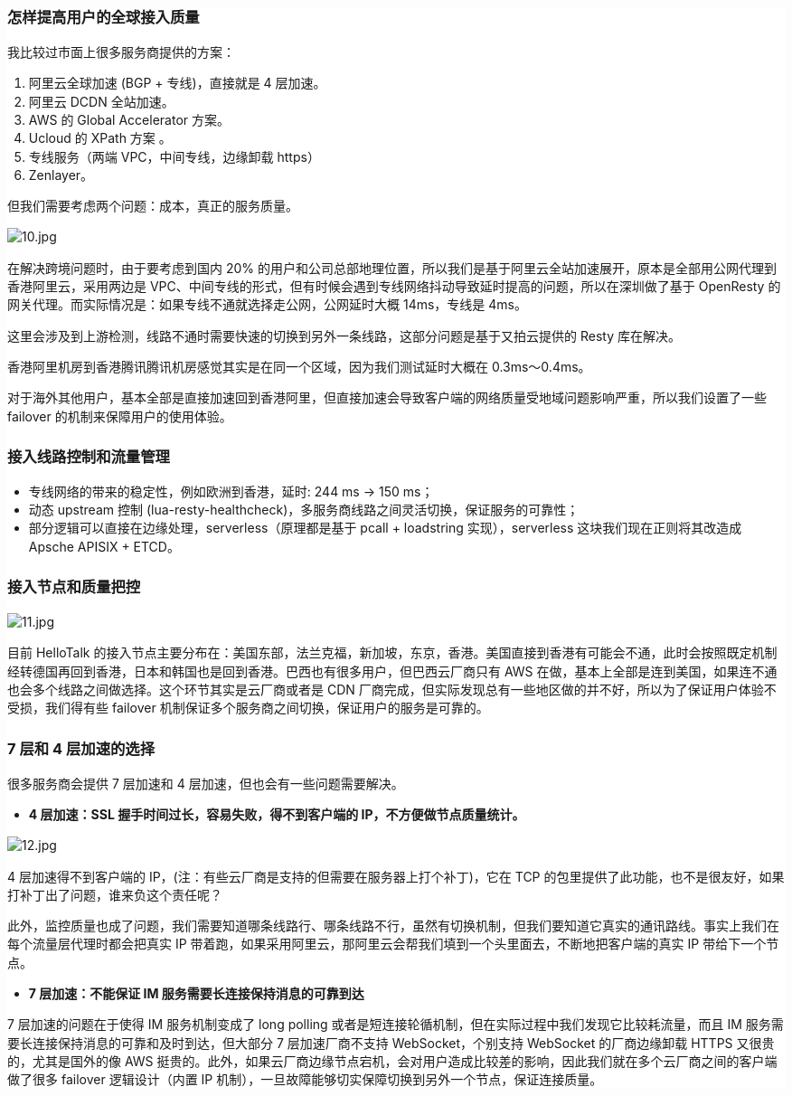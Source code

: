 ### **怎样提高用户的全球接入质量**

我比较过市面上很多服务商提供的方案：

1. 阿里云全球加速 (BGP + 专线)，直接就是 4 层加速。
2. 阿里云 DCDN 全站加速。
3. AWS 的 Global Accelerator 方案。
4. Ucloud 的 XPath 方案 。
5. 专线服务（两端 VPC，中间专线，边缘卸载 https）
6. Zenlayer。

但我们需要考虑两个问题：成本，真正的服务质量。

![10.jpg](https://opentalk-blog.b0.upaiyun.com/prod/2020-01-08/1dc8e5d4ed17b1cedd8034e21891910c)

在解决跨境问题时，由于要考虑到国内 20% 的用户和公司总部地理位置，所以我们是基于阿里云全站加速展开，原本是全部用公网代理到香港阿里云，采用两边是 VPC、中间专线的形式，但有时候会遇到专线网络抖动导致延时提高的问题，所以在深圳做了基于 OpenResty 的网关代理。而实际情况是：如果专线不通就选择走公网，公网延时大概 14ms，专线是 4ms。

这里会涉及到上游检测，线路不通时需要快速的切换到另外一条线路，这部分问题是基于又拍云提供的 Resty 库在解决。

香港阿里机房到香港腾讯腾讯机房感觉其实是在同一个区域，因为我们测试延时大概在 0.3ms～0.4ms。

对于海外其他用户，基本全部是直接加速回到香港阿里，但直接加速会导致客户端的网络质量受地域问题影响严重，所以我们设置了一些 failover 的机制来保障用户的使用体验。

### **接入线路控制和流量管理**

+ 专线网络的带来的稳定性，例如欧洲到香港，延时: 244 ms -> 150 ms；
+ 动态 upstream 控制 (lua-resty-healthcheck)，多服务商线路之间灵活切换，保证服务的可靠性； 
+ 部分逻辑可以直接在边缘处理，serverless（原理都是基于 pcall + loadstring 实现），serverless 这块我们现在正则将其改造成 Apsche APISIX + ETCD。

### **接入节点和质量把控**

![11.jpg](https://opentalk-blog.b0.upaiyun.com/prod/2020-01-08/217e7a308fdd8254065df74178f6257e)

目前 HelloTalk 的接入节点主要分布在：美国东部，法兰克福，新加坡，东京，香港。美国直接到香港有可能会不通，此时会按照既定机制经转德国再回到香港，日本和韩国也是回到香港。巴西也有很多用户，但巴西云厂商只有 AWS 在做，基本上全部是连到美国，如果连不通也会多个线路之间做选择。这个环节其实是云厂商或者是 CDN 厂商完成，但实际发现总有一些地区做的并不好，所以为了保证用户体验不受损，我们得有些 failover 机制保证多个服务商之间切换，保证用户的服务是可靠的。

### **7 层和 4 层加速的选择**

很多服务商会提供 7 层加速和 4 层加速，但也会有一些问题需要解决。

+ **4 层加速：SSL 握手时间过长，容易失败，得不到客户端的 IP，不方便做节点质量统计。**

![12.jpg](https://opentalk-blog.b0.upaiyun.com/prod/2020-01-08/40e0434fee917090a23ea52d197b979a)

4 层加速得不到客户端的 IP，(注：有些云厂商是支持的但需要在服务器上打个补丁)，它在 TCP 的包里提供了此功能，也不是很友好，如果打补丁出了问题，谁来负这个责任呢？

此外，监控质量也成了问题，我们需要知道哪条线路行、哪条线路不行，虽然有切换机制，但我们要知道它真实的通讯路线。事实上我们在每个流量层代理时都会把真实 IP 带着跑，如果采用阿里云，那阿里云会帮我们填到一个头里面去，不断地把客户端的真实 IP 带给下一个节点。

+ **7 层加速：不能保证 IM 服务需要长连接保持消息的可靠到达**

7 层加速的问题在于使得 IM 服务机制变成了 long polling 或者是短连接轮循机制，但在实际过程中我们发现它比较耗流量，而且 IM 服务需要长连接保持消息的可靠和及时到达，但大部分 7 层加速厂商不支持 WebSocket，个别支持 WebSocket 的厂商边缘卸载 HTTPS 又很贵的，尤其是国外的像 AWS 挺贵的。此外，如果云厂商边缘节点宕机，会对用户造成比较差的影响，因此我们就在多个云厂商之间的客户端做了很多 failover 逻辑设计（内置 IP 机制），一旦故障能够切实保障切换到另外一个节点，保证连接质量。
